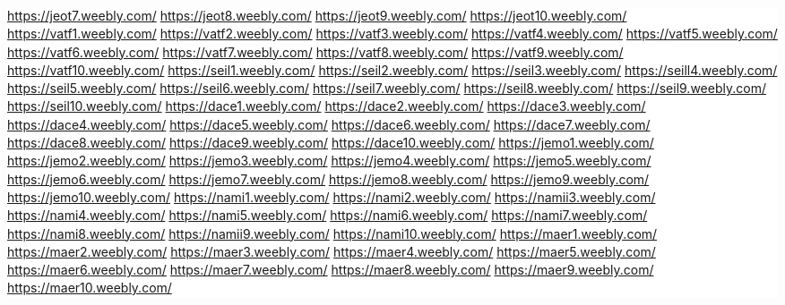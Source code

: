 <a href="https://jeot7.weebly.com/">https://jeot7.weebly.com/</a>
<a href="https://jeot8.weebly.com/">https://jeot8.weebly.com/</a>
<a href="https://jeot9.weebly.com/">https://jeot9.weebly.com/</a>
<a href="https://jeot10.weebly.com/">https://jeot10.weebly.com/</a>
<a href="https://vatf1.weebly.com/">https://vatf1.weebly.com/</a>
<a href="https://vatf2.weebly.com/">https://vatf2.weebly.com/</a>
<a href="https://vatf3.weebly.com/">https://vatf3.weebly.com/</a>
<a href="https://vatf4.weebly.com/">https://vatf4.weebly.com/</a>
<a href="https://vatf5.weebly.com/">https://vatf5.weebly.com/</a>
<a href="https://vatf6.weebly.com/">https://vatf6.weebly.com/</a>
<a href="https://vatf7.weebly.com/">https://vatf7.weebly.com/</a>
<a href="https://vatf8.weebly.com/">https://vatf8.weebly.com/</a>
<a href="https://vatf9.weebly.com/">https://vatf9.weebly.com/</a>
<a href="https://vatf10.weebly.com/">https://vatf10.weebly.com/</a>
<a href="https://seil1.weebly.com/">https://seil1.weebly.com/</a>
<a href="https://seil2.weebly.com/">https://seil2.weebly.com/</a>
<a href="https://seil3.weebly.com/">https://seil3.weebly.com/</a>
<a href="https://seill4.weebly.com/">https://seill4.weebly.com/</a>
<a href="https://seil5.weebly.com/">https://seil5.weebly.com/</a>
<a href="https://seil6.weebly.com/">https://seil6.weebly.com/</a>
<a href="https://seil7.weebly.com/">https://seil7.weebly.com/</a>
<a href="https://seil8.weebly.com/">https://seil8.weebly.com/</a>
<a href="https://seil9.weebly.com/">https://seil9.weebly.com/</a>
<a href="https://seil10.weebly.com/">https://seil10.weebly.com/</a>
<a href="https://dace1.weebly.com/">https://dace1.weebly.com/</a>
<a href="https://dace2.weebly.com/">https://dace2.weebly.com/</a>
<a href="https://dace3.weebly.com/">https://dace3.weebly.com/</a>
<a href="https://dace4.weebly.com/">https://dace4.weebly.com/</a>
<a href="https://dace5.weebly.com/">https://dace5.weebly.com/</a>
<a href="https://dace6.weebly.com/">https://dace6.weebly.com/</a>
<a href="https://dace7.weebly.com/">https://dace7.weebly.com/</a>
<a href="https://dace8.weebly.com/">https://dace8.weebly.com/</a>
<a href="https://dace9.weebly.com/">https://dace9.weebly.com/</a>
<a href="https://dace10.weebly.com/">https://dace10.weebly.com/</a>
<a href="https://jemo1.weebly.com/">https://jemo1.weebly.com/</a>
<a href="https://jemo2.weebly.com/">https://jemo2.weebly.com/</a>
<a href="https://jemo3.weebly.com/">https://jemo3.weebly.com/</a>
<a href="https://jemo4.weebly.com/">https://jemo4.weebly.com/</a>
<a href="https://jemo5.weebly.com/">https://jemo5.weebly.com/</a>
<a href="https://jemo6.weebly.com/">https://jemo6.weebly.com/</a>
<a href="https://jemo7.weebly.com/">https://jemo7.weebly.com/</a>
<a href="https://jemo8.weebly.com/">https://jemo8.weebly.com/</a>
<a href="https://jemo9.weebly.com/">https://jemo9.weebly.com/</a>
<a href="https://jemo10.weebly.com/">https://jemo10.weebly.com/</a>
<a href="https://nami1.weebly.com/">https://nami1.weebly.com/</a>
<a href="https://nami2.weebly.com/">https://nami2.weebly.com/</a>
<a href="https://namii3.weebly.com/">https://namii3.weebly.com/</a>
<a href="https://nami4.weebly.com/">https://nami4.weebly.com/</a>
<a href="https://nami5.weebly.com/">https://nami5.weebly.com/</a>
<a href="https://nami6.weebly.com/">https://nami6.weebly.com/</a>
<a href="https://nami7.weebly.com/">https://nami7.weebly.com/</a>
<a href="https://nami8.weebly.com/">https://nami8.weebly.com/</a>
<a href="https://namii9.weebly.com/">https://namii9.weebly.com/</a>
<a href="https://nami10.weebly.com/">https://nami10.weebly.com/</a>
<a href="https://maer1.weebly.com/">https://maer1.weebly.com/</a>
<a href="https://maer2.weebly.com/">https://maer2.weebly.com/</a>
<a href="https://maer3.weebly.com/">https://maer3.weebly.com/</a>
<a href="https://maer4.weebly.com/">https://maer4.weebly.com/</a>
<a href="https://maer5.weebly.com/">https://maer5.weebly.com/</a>
<a href="https://maer6.weebly.com/">https://maer6.weebly.com/</a>
<a href="https://maer7.weebly.com/">https://maer7.weebly.com/</a>
<a href="https://maer8.weebly.com/">https://maer8.weebly.com/</a>
<a href="https://maer9.weebly.com/">https://maer9.weebly.com/</a>
<a href="https://maer10.weebly.com/">https://maer10.weebly.com/</a>